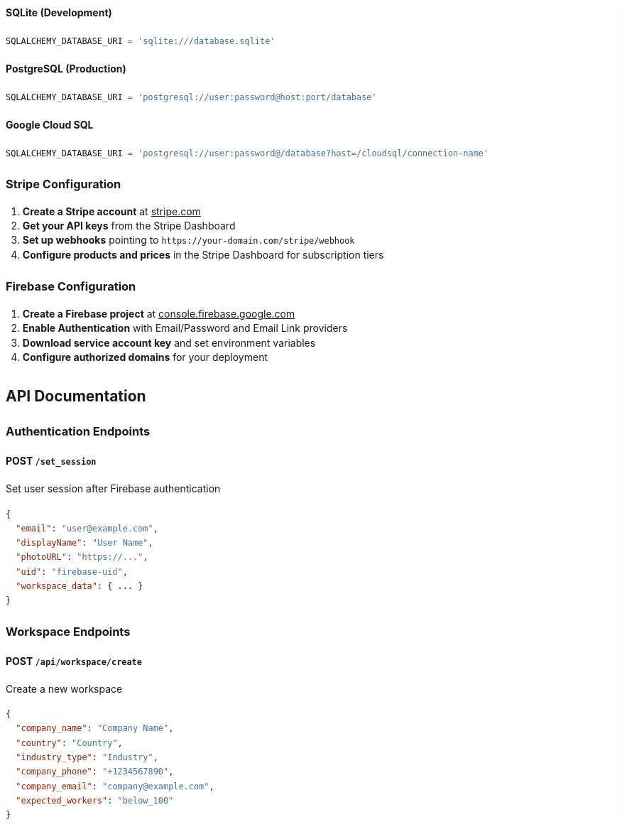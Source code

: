 #### SQLite (Development)
```python
SQLALCHEMY_DATABASE_URI = 'sqlite:///database.sqlite'
```

#### PostgreSQL (Production)
```python
SQLALCHEMY_DATABASE_URI = 'postgresql://user:password@host:port/database'
```

#### Google Cloud SQL
```python
SQLALCHEMY_DATABASE_URI = 'postgresql://user:password@/database?host=/cloudsql/connection-name'
```

### Stripe Configuration

1. **Create a Stripe account** at [stripe.com](https://stripe.com)
2. **Get your API keys** from the Stripe Dashboard
3. **Set up webhooks** pointing to `https://your-domain.com/stripe/webhook`
4. **Configure products and prices** in the Stripe Dashboard for subscription tiers

### Firebase Configuration

1. **Create a Firebase project** at [console.firebase.google.com](https://console.firebase.google.com)
2. **Enable Authentication** with Email/Password and Email Link providers
3. **Download service account key** and set environment variables
4. **Configure authorized domains** for your deployment

## API Documentation

### Authentication Endpoints

#### POST `/set_session`
Set user session after Firebase authentication
```json
{
  "email": "user@example.com",
  "displayName": "User Name",
  "photoURL": "https://...",
  "uid": "firebase-uid",
  "workspace_data": { ... }
}
```

### Workspace Endpoints

#### POST `/api/workspace/create`
Create a new workspace
```json
{
  "company_name": "Company Name",
  "country": "Country",
  "industry_type": "Industry",
  "company_phone": "+1234567890",
  "company_email": "company@example.com",
  "expected_workers": "below_100"
}
```
